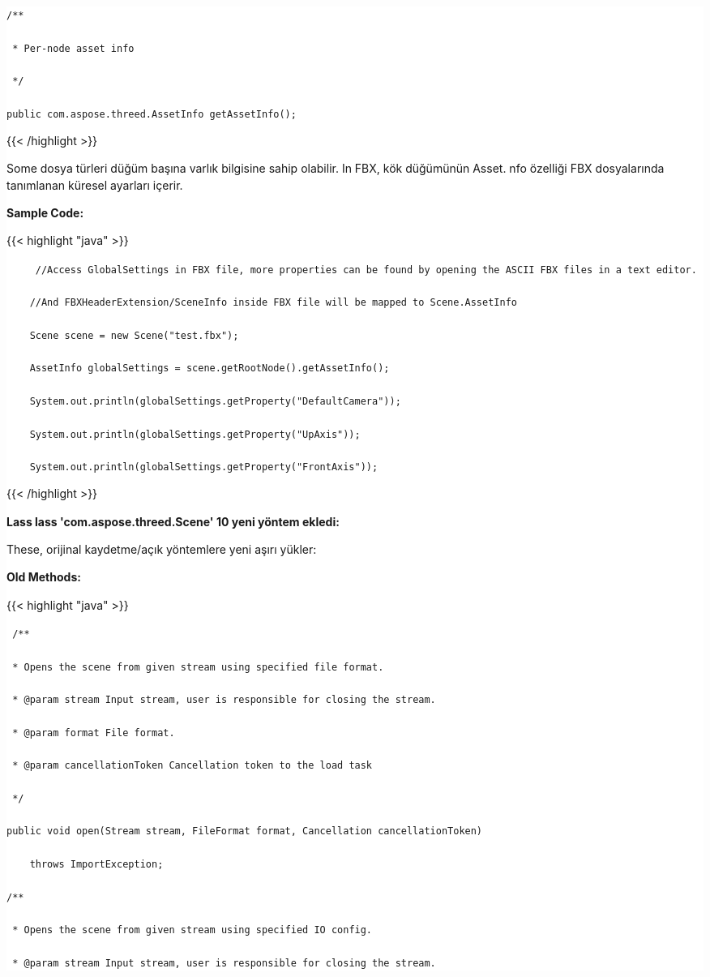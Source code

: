     /**

     * Per-node asset info

     */

    public com.aspose.threed.AssetInfo getAssetInfo();

{{< /highlight >}}


Some dosya türleri düğüm başına varlık bilgisine sahip olabilir.
In FBX, kök düğümünün Asset. nfo özelliği FBX dosyalarında tanımlanan küresel ayarları içerir.



**Sample Code:**

{{< highlight "java" >}}

         //Access GlobalSettings in FBX file, more properties can be found by opening the ASCII FBX files in a text editor.

        //And FBXHeaderExtension/SceneInfo inside FBX file will be mapped to Scene.AssetInfo

        Scene scene = new Scene("test.fbx");

        AssetInfo globalSettings = scene.getRootNode().getAssetInfo();

        System.out.println(globalSettings.getProperty("DefaultCamera"));

        System.out.println(globalSettings.getProperty("UpAxis"));

        System.out.println(globalSettings.getProperty("FrontAxis"));

{{< /highlight >}}

**Lass lass 'com.aspose.threed.Scene' 10 yeni yöntem ekledi:**

These, orijinal kaydetme/açık yöntemlere yeni aşırı yükler:

**Old Methods:**

{{< highlight "java" >}}

     /**

     * Opens the scene from given stream using specified file format.

     * @param stream Input stream, user is responsible for closing the stream.

     * @param format File format.

     * @param cancellationToken Cancellation token to the load task

     */

    public void open(Stream stream, FileFormat format, Cancellation cancellationToken)

        throws ImportException;

    /**

     * Opens the scene from given stream using specified IO config.

     * @param stream Input stream, user is responsible for closing the stream.
